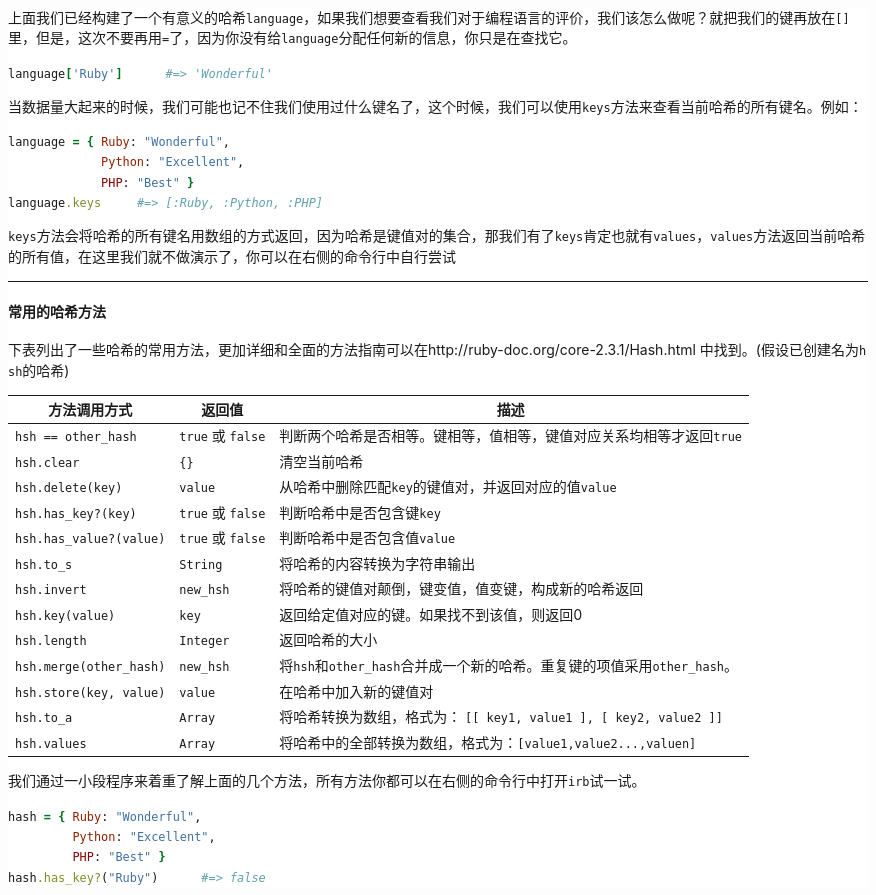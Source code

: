 上面我们已经构建了一个有意义的哈希`language`，如果我们想要查看我们对于编程语言的评价，我们该怎么做呢？就把我们的键再放在`[]`里，但是，这次不要再用`=`了，因为你没有给`language`分配任何新的信息，你只是在查找它。

```ruby
language['Ruby']      #=> 'Wonderful'
```

当数据量大起来的时候，我们可能也记不住我们使用过什么键名了，这个时候，我们可以使用`keys`方法来查看当前哈希的所有键名。例如：

```ruby
language = { Ruby: "Wonderful",
             Python: "Excellent",
             PHP: "Best" }
language.keys     #=> [:Ruby, :Python, :PHP]
```

`keys`方法会将哈希的所有键名用数组的方式返回，因为哈希是键值对的集合，那我们有了`keys`肯定也就有`values`，`values`方法返回当前哈希的所有值，在这里我们就不做演示了，你可以在右侧的命令行中自行尝试

---

#### 常用的哈希方法

下表列出了一些哈希的常用方法，更加详细和全面的方法指南可以在http://ruby-doc.org/core-2.3.1/Hash.html 中找到。(假设已创建名为`hsh`的哈希)

| 方法调用方式            | 返回值            | 描述                                                         |
| ----------------------- | ----------------- | ------------------------------------------------------------ |
| `hsh == other_hash`     | `true` 或 `false` | 判断两个哈希是否相等。键相等，值相等，键值对应关系均相等才返回`true` |
| `hsh.clear`             | `{}`              | 清空当前哈希                                                 |
| `hsh.delete(key)`       | `value`           | 从哈希中删除匹配`key`的键值对，并返回对应的值`value`         |
| `hsh.has_key?(key)`     | `true` 或 `false` | 判断哈希中是否包含键`key`                                    |
| `hsh.has_value?(value)` | `true` 或 `false` | 判断哈希中是否包含值`value`                                  |
| `hsh.to_s`              | `String`          | 将哈希的内容转换为字符串输出                                 |
| `hsh.invert`            | `new_hsh`         | 将哈希的键值对颠倒，键变值，值变键，构成新的哈希返回         |
| `hsh.key(value)`        | `key`             | 返回给定值对应的键。如果找不到该值，则返回0                  |
| `hsh.length`            | `Integer`         | 返回哈希的大小                                               |
| `hsh.merge(other_hash)` | `new_hsh`         | 将`hsh`和`other_hash`合并成一个新的哈希。重复键的项值采用`other_hash`。 |
| `hsh.store(key, value)` | `value`           | 在哈希中加入新的键值对                                       |
| `hsh.to_a`              | `Array`           | 将哈希转换为数组，格式为： `[[ key1, value1 ], [ key2, value2 ]]` |
| `hsh.values`            | `Array`           | 将哈希中的全部转换为数组，格式为：`[value1,value2...,valuen]` |

我们通过一小段程序来着重了解上面的几个方法，所有方法你都可以在右侧的命令行中打开`irb`试一试。

```ruby
hash = { Ruby: "Wonderful",
         Python: "Excellent",
         PHP: "Best" }
hash.has_key?("Ruby")      #=> false
```
